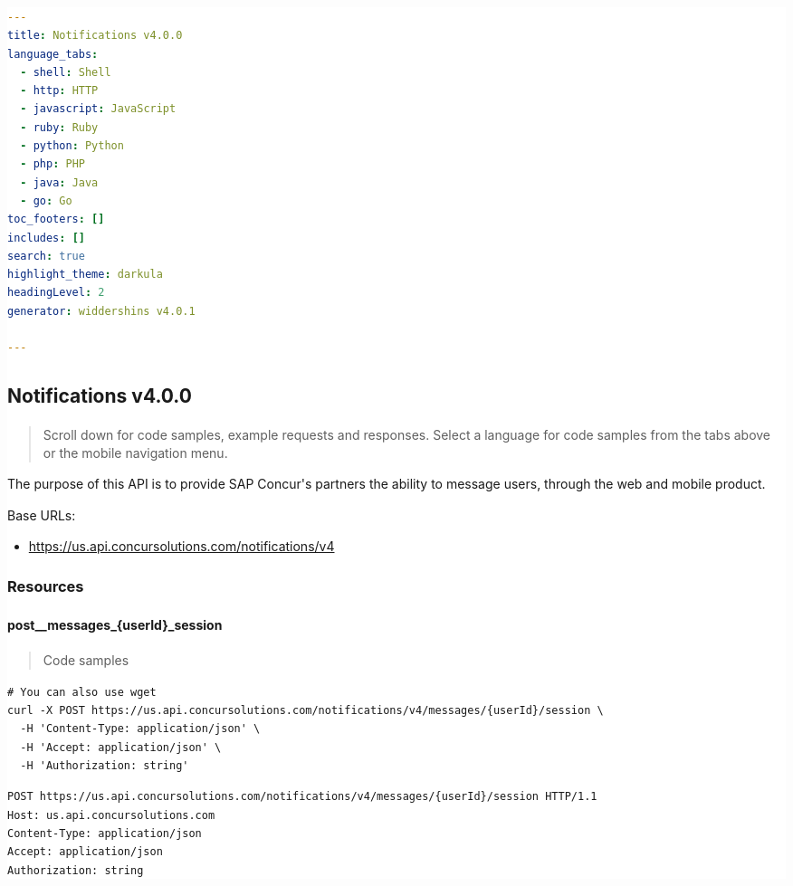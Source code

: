 ```yaml
---
title: Notifications v4.0.0
language_tabs:
  - shell: Shell
  - http: HTTP
  - javascript: JavaScript
  - ruby: Ruby
  - python: Python
  - php: PHP
  - java: Java
  - go: Go
toc_footers: []
includes: []
search: true
highlight_theme: darkula
headingLevel: 2
generator: widdershins v4.0.1

---
```


<h2 id="notifications">Notifications v4.0.0</h2>

> Scroll down for code samples, example requests and responses. Select a language for code samples from the tabs above or the mobile navigation menu.

The purpose of this API is to provide SAP Concur's partners the ability to message users, through the web and mobile product.

Base URLs:

* <a href="https://us.api.concursolutions.com/notifications/v4">https://us.api.concursolutions.com/notifications/v4</a>

<h3 id="notifications-resources">Resources</h3>

#### post__messages_{userId}_session

> Code samples

```shell
# You can also use wget
curl -X POST https://us.api.concursolutions.com/notifications/v4/messages/{userId}/session \
  -H 'Content-Type: application/json' \
  -H 'Accept: application/json' \
  -H 'Authorization: string'

```

```http
POST https://us.api.concursolutions.com/notifications/v4/messages/{userId}/session HTTP/1.1
Host: us.api.concursolutions.com
Content-Type: application/json
Accept: application/json
Authorization: string

```
